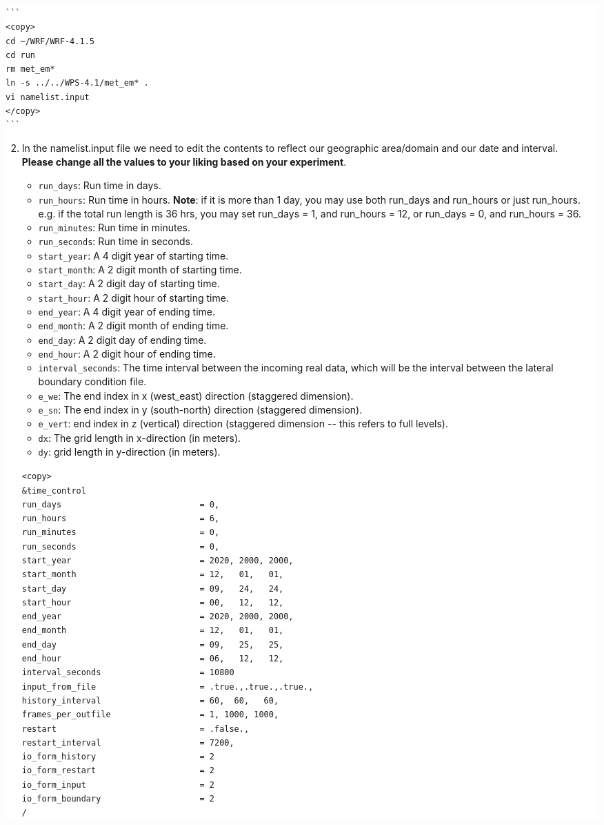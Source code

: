     ```
    <copy>
    cd ~/WRF/WRF-4.1.5
    cd run
    rm met_em*
    ln -s ../../WPS-4.1/met_em* .  
    vi namelist.input
    </copy>
    ```
2. In the namelist.input file we need to edit the contents to reflect our geographic area/domain and our date and interval.  
**Please change all the values to your liking based on your experiment**.  
    - `run_days`: Run time in days.
    - `run_hours`: Run time in hours. **Note**: if it is more than 1 day, you may use both run_days and run_hours or just run_hours. e.g. if the total run length is 36 hrs, you may set run_days = 1, and run_hours = 12, or run_days = 0, and run_hours = 36.
    - `run_minutes`: Run time in minutes.
    - `run_seconds`: Run time in seconds.
    - `start_year`: A 4 digit year of starting time.  
    - `start_month`: A 2 digit month of starting time.  
    - `start_day`: A 2 digit day of starting time.  
    - `start_hour`: A 2 digit hour of starting time.    
    - `end_year`: A 4 digit year of ending time.  
    - `end_month`: A 2 digit month of ending time.  
    - `end_day`: A 2 digit day of ending time.  
    - `end_hour`: A 2 digit hour of ending time.  
    - `interval_seconds`: The time interval between the incoming real data, which will be the interval between the lateral boundary condition file.  
    - `e_we`: The end index in x (west_east) direction (staggered dimension).  
    - `e_sn`: The end index in y (south-north) direction (staggered dimension).     
    - `e_vert`: end index in z (vertical) direction (staggered dimension -- this refers to full levels).   
    - `dx`:  The grid length in x-direction (in meters).  
    - `dy`: grid length in y-direction (in meters).

    ```
    <copy>
    &time_control
    run_days                            = 0,
    run_hours                           = 6,
    run_minutes                         = 0,
    run_seconds                         = 0,
    start_year                          = 2020, 2000, 2000,
    start_month                         = 12,   01,   01,
    start_day                           = 09,   24,   24,
    start_hour                          = 00,   12,   12,
    end_year                            = 2020, 2000, 2000,
    end_month                           = 12,   01,   01,
    end_day                             = 09,   25,   25,
    end_hour                            = 06,   12,   12,
    interval_seconds                    = 10800
    input_from_file                     = .true.,.true.,.true.,
    history_interval                    = 60,  60,   60,
    frames_per_outfile                  = 1, 1000, 1000,                                        
    restart                             = .false.,
    restart_interval                    = 7200,
    io_form_history                     = 2
    io_form_restart                     = 2
    io_form_input                       = 2
    io_form_boundary                    = 2
    /
